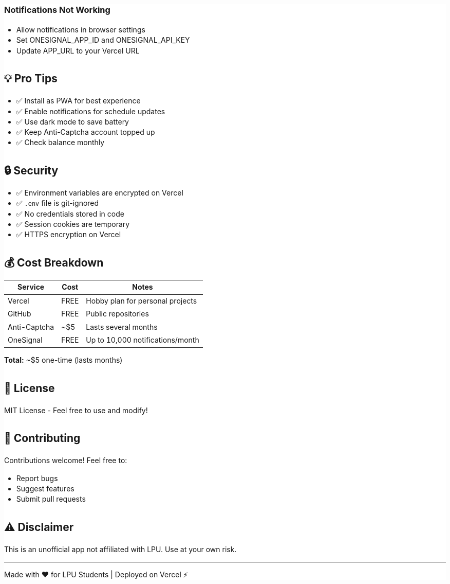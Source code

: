 ### Notifications Not Working
- Allow notifications in browser settings
- Set ONESIGNAL_APP_ID and ONESIGNAL_API_KEY
- Update APP_URL to your Vercel URL

## 💡 Pro Tips

- ✅ Install as PWA for best experience
- ✅ Enable notifications for schedule updates
- ✅ Use dark mode to save battery
- ✅ Keep Anti-Captcha account topped up
- ✅ Check balance monthly

## 🔒 Security

- ✅ Environment variables are encrypted on Vercel
- ✅ `.env` file is git-ignored
- ✅ No credentials stored in code
- ✅ Session cookies are temporary
- ✅ HTTPS encryption on Vercel

## 💰 Cost Breakdown

| Service | Cost | Notes |
|---------|------|-------|
| Vercel | FREE | Hobby plan for personal projects |
| GitHub | FREE | Public repositories |
| Anti-Captcha | ~$5 | Lasts several months |
| OneSignal | FREE | Up to 10,000 notifications/month |

**Total:** ~$5 one-time (lasts months)

## 📝 License

MIT License - Feel free to use and modify!

## 🤝 Contributing

Contributions welcome! Feel free to:
- Report bugs
- Suggest features
- Submit pull requests

## ⚠️ Disclaimer

This is an unofficial app not affiliated with LPU. Use at your own risk.

---

Made with ❤️ for LPU Students | Deployed on Vercel ⚡
